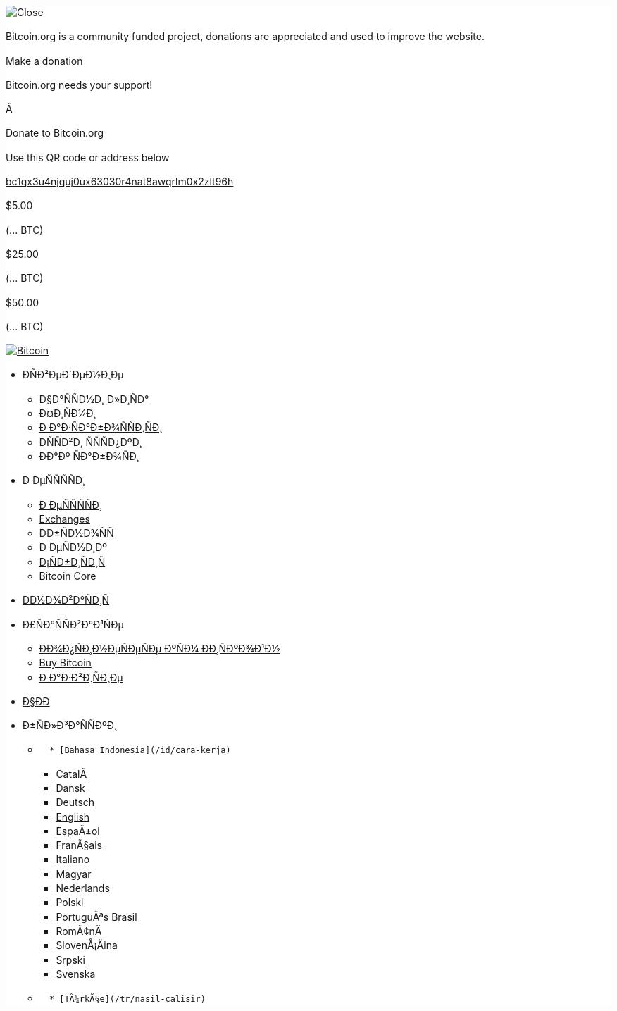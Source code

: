 ![Close](/img/icons/ico_close.svg?1716491272)

Bitcoin.org is a community funded project, donations are appreciated and used
to improve the website.

Make a donation

Bitcoin.org needs your support!

Ã

Donate to Bitcoin.org

Use this QR code or address below

[ bc1qx3u4njquj0ux63030r4nat8awqrlm0x2zlt96h
](bitcoin:bc1qx3u4njquj0ux63030r4nat8awqrlm0x2zlt96h)

$5.00

(... BTC)

$25.00

(... BTC)

$50.00

(... BTC)

[![Bitcoin](/img/icons/logotop.svg?1716491272)](/bg/)

  * ÐÑÐ²ÐµÐ´ÐµÐ½Ð¸Ðµ
    * [Ð§Ð°ÑÑÐ½Ð¸ Ð»Ð¸ÑÐ°](/bg/bitcoin-for-individuals)
    * [Ð¤Ð¸ÑÐ¼Ð¸](/bg/bitcoin-for-businesses)
    * [Ð Ð°Ð·ÑÐ°Ð±Ð¾ÑÑÐ¸ÑÐ¸](https://developer.bitcoin.org/)
    * [ÐÑÑÐ²Ð¸ ÑÑÑÐ¿ÐºÐ¸](/bg/getting-started)
    * [ÐÐ°Ðº ÑÐ°Ð±Ð¾ÑÐ¸](/bg/how-it-works)
  * Ð ÐµÑÑÑÑÐ¸
    * [Ð ÐµÑÑÑÑÐ¸](/bg/resources)
    * [Exchanges](/bg/exchanges)
    * [ÐÐ±ÑÐ½Ð¾ÑÑ](/bg/community)
    * [Ð ÐµÑÐ½Ð¸Ðº](/bg/vocabulary)
    * [Ð¡ÑÐ±Ð¸ÑÐ¸Ñ](/bg/events)
    * [Bitcoin Core](/bg/download)
  * [ÐÐ½Ð¾Ð²Ð°ÑÐ¸Ñ](/bg/innovation)
  * Ð£ÑÐ°ÑÑÐ²Ð°Ð¹ÑÐµ
    * [ÐÐ¾Ð¿ÑÐ¸Ð½ÐµÑÐµÑÐµ ÐºÑÐ¼ ÐÐ¸ÑÐºÐ¾Ð¹Ð½](/bg/support-bitcoin)
    * [Buy Bitcoin](/bg/buy)
    * [Ð Ð°Ð·Ð²Ð¸ÑÐ¸Ðµ](/bg/development)
  * [Ð§ÐÐ](/bg/faq)

  * Ð±ÑÐ»Ð³Ð°ÑÑÐºÐ¸
    *       * [Bahasa Indonesia](/id/cara-kerja)
      * [CatalÃ ](/ca/com-funciona)
      * [Dansk](/da/hvordan-det-fungerer)
      * [Deutsch](/de/wie-es-funktioniert)
      * [English](/en/how-it-works)
      * [EspaÃ±ol](/es/como-funciona)
      * [FranÃ§ais](/fr/comment-ca-marche)
      * [Italiano](/it/come-funziona)
      * [Magyar](/hu/hogyan-mukodik)
      * [Nederlands](/nl/hoe-het-werkt)
      * [Polski](/pl/jak-to-dziala)
      * [PortuguÃªs Brasil](/pt_BR/como-funciona)
      * [RomÃ¢nÄ](/ro/cum-functioneaza)
      * [SlovenÅ¡Äina](/sl/kako-deluje)
      * [Srpski](/sr/kako-to-radi)
      * [Svenska](/sv/hur-det-fungerar)
    *       * [TÃ¼rkÃ§e](/tr/nasil-calisir)